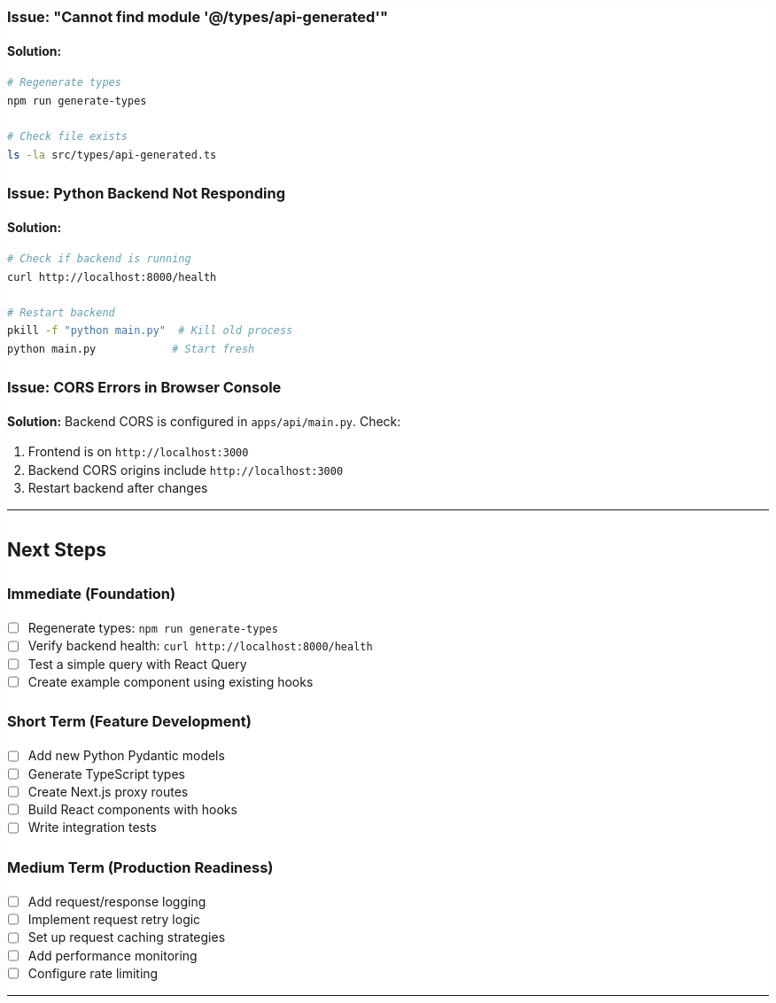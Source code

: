 ### Issue: "Cannot find module '@/types/api-generated'"

**Solution:**
```bash
# Regenerate types
npm run generate-types

# Check file exists
ls -la src/types/api-generated.ts
```

### Issue: Python Backend Not Responding

**Solution:**
```bash
# Check if backend is running
curl http://localhost:8000/health

# Restart backend
pkill -f "python main.py"  # Kill old process
python main.py            # Start fresh
```

### Issue: CORS Errors in Browser Console

**Solution:** Backend CORS is configured in `apps/api/main.py`. Check:
1. Frontend is on `http://localhost:3000`
2. Backend CORS origins include `http://localhost:3000`
3. Restart backend after changes

---

## Next Steps

### Immediate (Foundation)

- [ ] Regenerate types: `npm run generate-types`
- [ ] Verify backend health: `curl http://localhost:8000/health`
- [ ] Test a simple query with React Query
- [ ] Create example component using existing hooks

### Short Term (Feature Development)

- [ ] Add new Python Pydantic models
- [ ] Generate TypeScript types
- [ ] Create Next.js proxy routes
- [ ] Build React components with hooks
- [ ] Write integration tests

### Medium Term (Production Readiness)

- [ ] Add request/response logging
- [ ] Implement request retry logic
- [ ] Set up request caching strategies
- [ ] Add performance monitoring
- [ ] Configure rate limiting

---